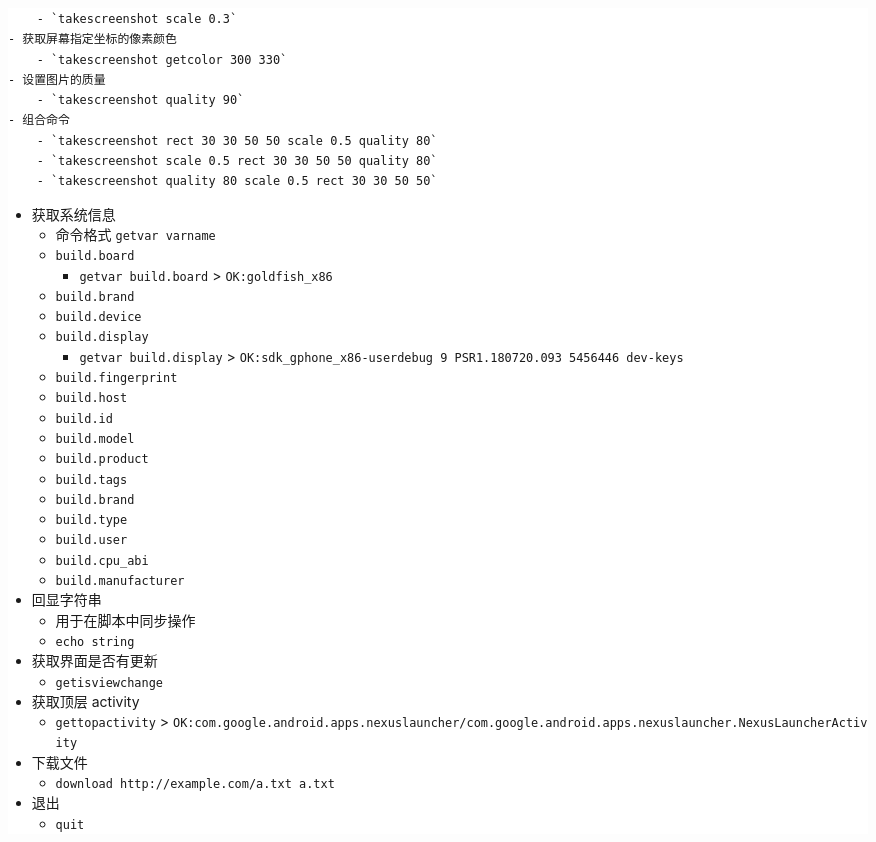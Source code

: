         - `takescreenshot scale 0.3`
    - 获取屏幕指定坐标的像素颜色
        - `takescreenshot getcolor 300 330`
    - 设置图片的质量
        - `takescreenshot quality 90`
    - 组合命令
        - `takescreenshot rect 30 30 50 50 scale 0.5 quality 80`
        - `takescreenshot scale 0.5 rect 30 30 50 50 quality 80`
        - `takescreenshot quality 80 scale 0.5 rect 30 30 50 50`
- 获取系统信息
    - 命令格式 `getvar varname`
    - `build.board`
        - `getvar build.board` > `OK:goldfish_x86`
    - `build.brand`
    - `build.device`
    - `build.display`
        - `getvar build.display` > `OK:sdk_gphone_x86-userdebug 9 PSR1.180720.093 5456446 dev-keys`
    - `build.fingerprint`
    - `build.host`
    - `build.id`
    - `build.model`
    - `build.product`
    - `build.tags`
    - `build.brand`
    - `build.type`
    - `build.user`
    - `build.cpu_abi`
    - `build.manufacturer`
- 回显字符串
    - 用于在脚本中同步操作
    - `echo string`
- 获取界面是否有更新
    - `getisviewchange`
- 获取顶层 activity
    - `gettopactivity` > `OK:com.google.android.apps.nexuslauncher/com.google.android.apps.nexuslauncher.NexusLauncherActivity`
- 下载文件
    - `download http://example.com/a.txt a.txt`
- 退出
    - `quit`

